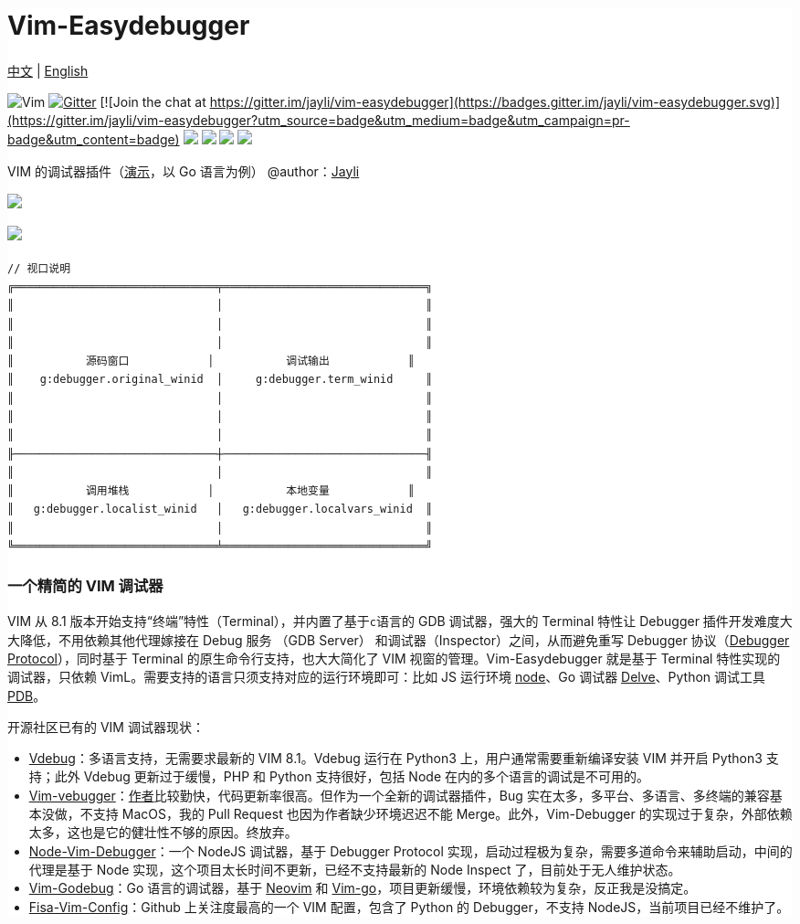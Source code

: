 # Vim-Easydebugger

[中文](README-cn.md) | [English](README.md)

![Vim](https://img.shields.io/badge/vim-awesome-brightgreen.svg) [![Gitter](https://img.shields.io/badge/gitter-join%20chat-yellowgreen.svg)](https://gitter.im/jayli/vim-easydebugger) [![Join the chat at https://gitter.im/jayli/vim-easydebugger](https://badges.gitter.im/jayli/vim-easydebugger.svg)](https://gitter.im/jayli/vim-easydebugger?utm_source=badge&utm_medium=badge&utm_campaign=pr-badge&utm_content=badge) ![](https://img.shields.io/badge/Linux-available-brightgreen.svg) ![](https://img.shields.io/badge/MacOS-available-brightgreen.svg) ![](https://img.shields.io/badge/:%20h-easycomplete-orange.svg) ![](https://img.shields.io/badge/license-MIT-blue.svg) 

VIM 的调试器插件（[演示](https://gw.alicdn.com/tfs/TB1OF9CkQvoK1RjSZFDXXXY3pXa-990-602.gif)，以 Go 语言为例） @author：[Jayli](http://jayli.github.io/)

![](https://raw.githubusercontent.com/jayli/jayli.github.com/master/photo/assets/vim-easydebugger.gif?t=1)

![](https://gw.alicdn.com/tfs/TB1JCnLfBv0gK0jSZKbXXbK2FXa-2620-1280.png)

	// 视口说明
	╔═══════════════════════════════╤═══════════════════════════════╗
	║                               │                               ║
	║                               │                               ║
	║                               │                               ║
	║           源码窗口            │           调试输出            ║
	║    g:debugger.original_winid  │     g:debugger.term_winid     ║
	║                               │                               ║
	║                               │                               ║
	║                               │                               ║
	╟───────────────────────────────┼───────────────────────────────╢
	║                               │                               ║
	║           调用堆栈            │           本地变量            ║
	║   g:debugger.localist_winid   │   g:debugger.localvars_winid  ║
	║                               │                               ║
	╚═══════════════════════════════╧═══════════════════════════════╝

### 一个精简的 VIM 调试器

VIM 从 8.1 版本开始支持“终端”特性（Terminal），并内置了基于`c`语言的 GDB 调试器，强大的 Terminal 特性让 Debugger 插件开发难度大大降低，不用依赖其他代理嫁接在 Debug 服务 （GDB Server） 和调试器（Inspector）之间，从而避免重写 Debugger 协议（[Debugger Protocol](https://chromedevtools.github.io/debugger-protocol-viewer/v8/)），同时基于 Terminal 的原生命令行支持，也大大简化了 VIM 视窗的管理。Vim-Easydebugger 就是基于 Terminal 特性实现的调试器，只依赖 VimL。需要支持的语言只须支持对应的运行环境即可：比如 JS 运行环境 [node](https://nodejs.org)、Go 调试器 [Delve](https://github.com/derekparker/delve)、Python 调试工具 [PDB](https://docs.python.org/3/library/pdb.html)。

开源社区已有的 VIM 调试器现状：

- [Vdebug](https://github.com/vim-vdebug/vdebug)：多语言支持，无需要求最新的 VIM 8.1。Vdebug 运行在 Python3 上，用户通常需要重新编译安装 VIM 并开启 Python3 支持；此外 Vdebug 更新过于缓慢，PHP 和 Python 支持很好，包括 Node 在内的多个语言的调试是不可用的。
- [Vim-vebugger](https://github.com/idanarye/vim-vebugger)：[作者](https://github.com/idanarye)比较勤快，代码更新率很高。但作为一个全新的调试器插件，Bug 实在太多，多平台、多语言、多终端的兼容基本没做，不支持 MacOS，我的 Pull Request 也因为作者缺少环境迟迟不能 Merge。此外，Vim-Debugger 的实现过于复杂，外部依赖太多，这也是它的健壮性不够的原因。终放弃。
- [Node-Vim-Debugger](https://github.com/sidorares/node-vim-debugger)：一个 NodeJS 调试器，基于 Debugger Protocol 实现，启动过程极为复杂，需要多道命令来辅助启动，中间的代理是基于 Node 实现，这个项目太长时间不更新，已经不支持最新的 Node Inspect 了，目前处于无人维护状态。
- [Vim-Godebug](https://github.com/jodosha/vim-godebug)：Go 语言的调试器，基于 [Neovim](https://github.com/jodosha/vim-godebug) 和 [Vim-go](https://github.com/jodosha/vim-godebug)，项目更新缓慢，环境依赖较为复杂，反正我是没搞定。
- [Fisa-Vim-Config](http://fisadev.github.io/fisa-vim-config/)：Github 上关注度最高的一个 VIM 配置，包含了 Python 的 Debugger，不支持 NodeJS，当前项目已经不维护了。
